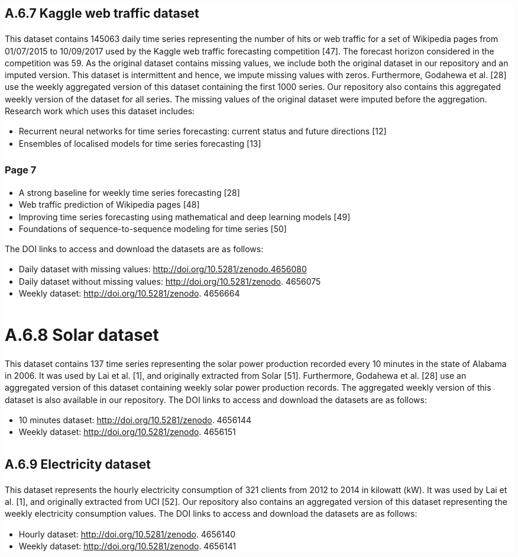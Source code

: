 ## A.6.7 Kaggle web traffic dataset

This dataset contains 145063 daily time series representing the number of hits or web traffic for a set of Wikipedia pages from 01/07/2015 to 10/09/2017 used by the Kaggle web traffic forecasting competition [47]. The forecast horizon considered in the competition was 59. As the original dataset contains missing values, we include both the original dataset in our repository and an imputed version. This dataset is intermittent and hence, we impute missing values with zeros. Furthermore, Godahewa et al. [28] use the weekly aggregated version of this dataset containing the first 1000 series. Our repository also contains this aggregated weekly version of the dataset for all series. The missing values of the original dataset were imputed before the aggregation. Research work which uses this dataset includes:

- Recurrent neural networks for time series forecasting: current status and future directions [12]
- Ensembles of localised models for time series forecasting [13]

### Page 7
- A strong baseline for weekly time series forecasting [28]
- Web traffic prediction of Wikipedia pages [48]
- Improving time series forecasting using mathematical and deep learning models [49]
- Foundations of sequence-to-sequence modeling for time series [50]

The DOI links to access and download the datasets are as follows:

- Daily dataset with missing values: http://doi.org/10.5281/zenodo.4656080
- Daily dataset without missing values: http://doi.org/10.5281/zenodo. 4656075
- Weekly dataset: http://doi.org/10.5281/zenodo. 4656664


# A.6.8 Solar dataset 

This dataset contains 137 time series representing the solar power production recorded every 10 minutes in the state of Alabama in 2006. It was used by Lai et al. [1], and originally extracted from Solar [51]. Furthermore, Godahewa et al. [28] use an aggregated version of this dataset containing weekly solar power production records. The aggregated weekly version of this dataset is also available in our repository.
The DOI links to access and download the datasets are as follows:

- 10 minutes dataset: http://doi.org/10.5281/zenodo. 4656144
- Weekly dataset: http://doi.org/10.5281/zenodo. 4656151


## A.6.9 Electricity dataset

This dataset represents the hourly electricity consumption of 321 clients from 2012 to 2014 in kilowatt (kW). It was used by Lai et al. [1], and originally extracted from UCI [52]. Our repository also contains an aggregated version of this dataset representing the weekly electricity consumption values.
The DOI links to access and download the datasets are as follows:

- Hourly dataset: http://doi.org/10.5281/zenodo. 4656140
- Weekly dataset: http://doi.org/10.5281/zenodo. 4656141

